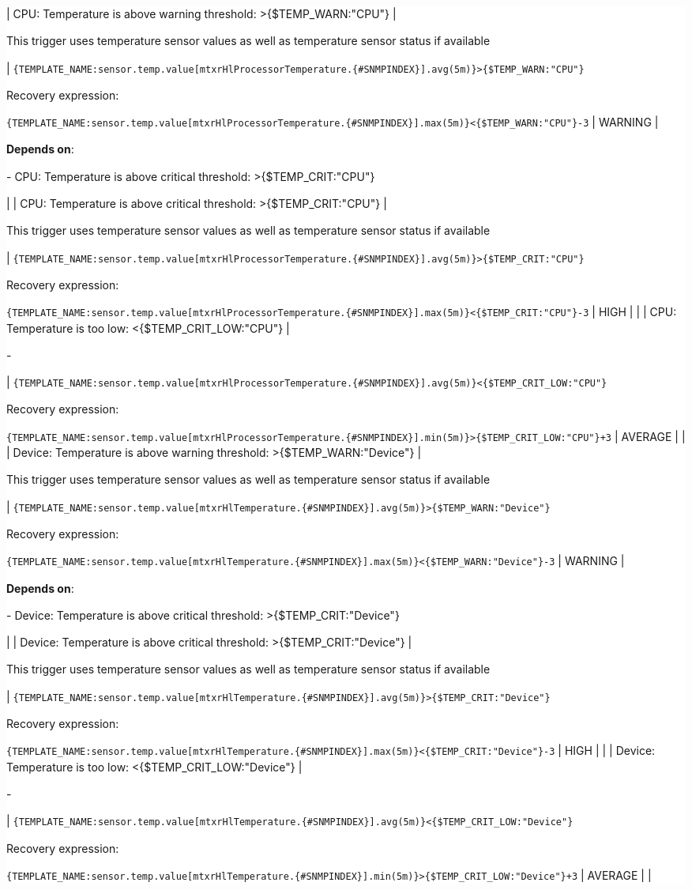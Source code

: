 | CPU: Temperature is above warning threshold: >{$TEMP_WARN:"CPU"}                                       | <p>This trigger uses temperature sensor values as well as temperature sensor status if available</p>                                                                                                                                                                                    | `{TEMPLATE_NAME:sensor.temp.value[mtxrHlProcessorTemperature.{#SNMPINDEX}].avg(5m)}>{$TEMP_WARN:"CPU"}`<p>Recovery expression:</p>`{TEMPLATE_NAME:sensor.temp.value[mtxrHlProcessorTemperature.{#SNMPINDEX}].max(5m)}<{$TEMP_WARN:"CPU"}-3`                                                                                                | WARNING  | <p>**Depends on**:</p><p>- CPU: Temperature is above critical threshold: >{$TEMP_CRIT:"CPU"}</p>                                                              |
| CPU: Temperature is above critical threshold: >{$TEMP_CRIT:"CPU"}                                      | <p>This trigger uses temperature sensor values as well as temperature sensor status if available</p>                                                                                                                                                                                    | `{TEMPLATE_NAME:sensor.temp.value[mtxrHlProcessorTemperature.{#SNMPINDEX}].avg(5m)}>{$TEMP_CRIT:"CPU"}`<p>Recovery expression:</p>`{TEMPLATE_NAME:sensor.temp.value[mtxrHlProcessorTemperature.{#SNMPINDEX}].max(5m)}<{$TEMP_CRIT:"CPU"}-3`                                                                                                | HIGH     |                                                                                                                                                               |
| CPU: Temperature is too low: <{$TEMP_CRIT_LOW:"CPU"}                                                   | <p>-</p>                                                                                                                                                                                                                                                                                | `{TEMPLATE_NAME:sensor.temp.value[mtxrHlProcessorTemperature.{#SNMPINDEX}].avg(5m)}<{$TEMP_CRIT_LOW:"CPU"}`<p>Recovery expression:</p>`{TEMPLATE_NAME:sensor.temp.value[mtxrHlProcessorTemperature.{#SNMPINDEX}].min(5m)}>{$TEMP_CRIT_LOW:"CPU"}+3`                                                                                        | AVERAGE  |                                                                                                                                                               |
| Device: Temperature is above warning threshold: >{$TEMP_WARN:"Device"}                                 | <p>This trigger uses temperature sensor values as well as temperature sensor status if available</p>                                                                                                                                                                                    | `{TEMPLATE_NAME:sensor.temp.value[mtxrHlTemperature.{#SNMPINDEX}].avg(5m)}>{$TEMP_WARN:"Device"}`<p>Recovery expression:</p>`{TEMPLATE_NAME:sensor.temp.value[mtxrHlTemperature.{#SNMPINDEX}].max(5m)}<{$TEMP_WARN:"Device"}-3`                                                                                                            | WARNING  | <p>**Depends on**:</p><p>- Device: Temperature is above critical threshold: >{$TEMP_CRIT:"Device"}</p>                                                        |
| Device: Temperature is above critical threshold: >{$TEMP_CRIT:"Device"}                                | <p>This trigger uses temperature sensor values as well as temperature sensor status if available</p>                                                                                                                                                                                    | `{TEMPLATE_NAME:sensor.temp.value[mtxrHlTemperature.{#SNMPINDEX}].avg(5m)}>{$TEMP_CRIT:"Device"}`<p>Recovery expression:</p>`{TEMPLATE_NAME:sensor.temp.value[mtxrHlTemperature.{#SNMPINDEX}].max(5m)}<{$TEMP_CRIT:"Device"}-3`                                                                                                            | HIGH     |                                                                                                                                                               |
| Device: Temperature is too low: <{$TEMP_CRIT_LOW:"Device"}                                             | <p>-</p>                                                                                                                                                                                                                                                                                | `{TEMPLATE_NAME:sensor.temp.value[mtxrHlTemperature.{#SNMPINDEX}].avg(5m)}<{$TEMP_CRIT_LOW:"Device"}`<p>Recovery expression:</p>`{TEMPLATE_NAME:sensor.temp.value[mtxrHlTemperature.{#SNMPINDEX}].min(5m)}>{$TEMP_CRIT_LOW:"Device"}+3`                                                                                                    | AVERAGE  |                                                                                                                                                               |